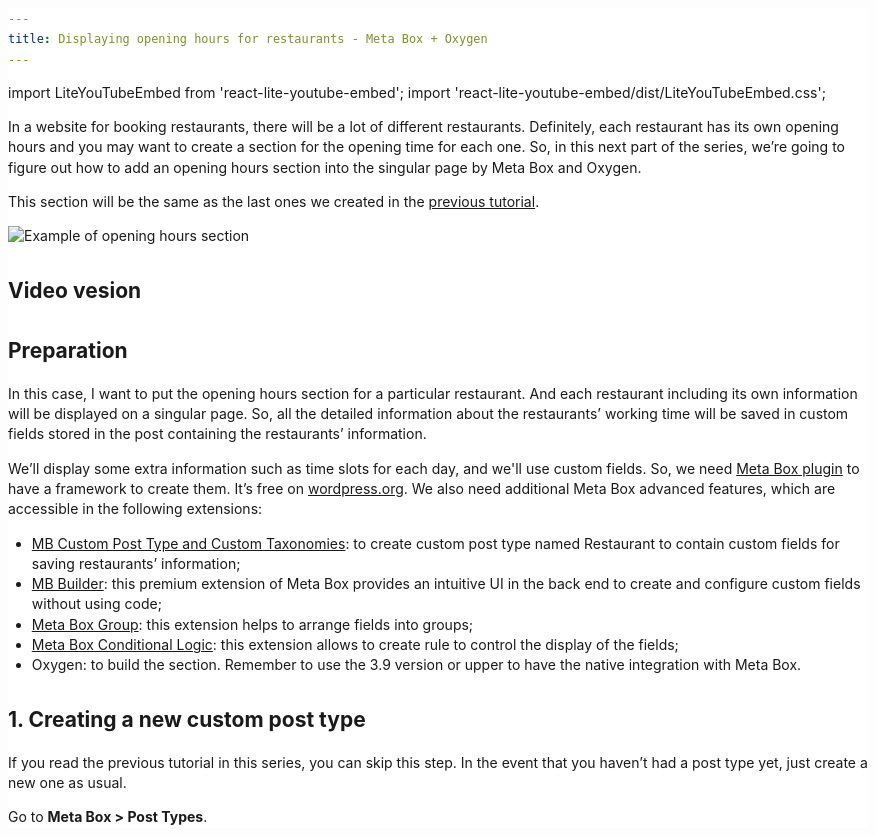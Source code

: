 ```yaml
---
title: Displaying opening hours for restaurants - Meta Box + Oxygen
---
```


import LiteYouTubeEmbed from 'react-lite-youtube-embed';
import 'react-lite-youtube-embed/dist/LiteYouTubeEmbed.css';

In a website for booking restaurants, there will be a lot of different restaurants. Definitely, each restaurant has its own opening hours and you may want to create a section for the opening time for each one. So, in this next part of the series, we’re going to figure out how to add an opening hours section into the singular page by Meta Box and Oxygen.

This section will be the same as the last ones we created in the [previous tutorial](https://docs.metabox.io/tutorials/display-opening-hours-restaurant-mb-views/).

![Example of opening hours section](https://i.imgur.com/NjSFCse.png)

## Video vesion

<LiteYouTubeEmbed id='Q6xb17yaXag' />

## Preparation

In this case, I want to put the opening hours section for a particular restaurant. And each restaurant including its own information will be displayed on a singular page. So, all the detailed information about the restaurants’ working time will be saved in custom fields stored in the post containing the restaurants’ information.

We’ll display some extra information such as time slots for each day, and we'll use custom fields. So, we need [Meta Box plugin](https://metabox.io/) to have a framework to create them. It’s free on [wordpress.org](https://wordpress.org/plugins/meta-box/). We also need additional Meta Box advanced features, which are accessible in the following extensions:

* [MB Custom Post Type and Custom Taxonomies](https://metabox.io/plugins/custom-post-type/): to create custom post type named Restaurant to contain custom fields for saving restaurants’ information;
* [MB Builder](https://metabox.io/plugins/meta-box-builder/): this premium extension of Meta Box provides an intuitive UI in the back end to create and configure custom fields without using code;
* [Meta Box Group](https://metabox.io/plugins/meta-box-group/): this extension helps to arrange fields into groups;
* [Meta Box Conditional Logic](https://metabox.io/plugins/meta-box-conditional-logic/): this extension allows to create rule to control the display of the fields;
* Oxygen: to build the section. Remember to use the 3.9 version or upper to have the native integration with Meta Box.

## 1. Creating a new custom post type

If you read the previous tutorial in this series, you can skip this step. In the event that you haven’t had a post type yet, just create a new one as usual.

Go to **Meta Box > Post Types**.
